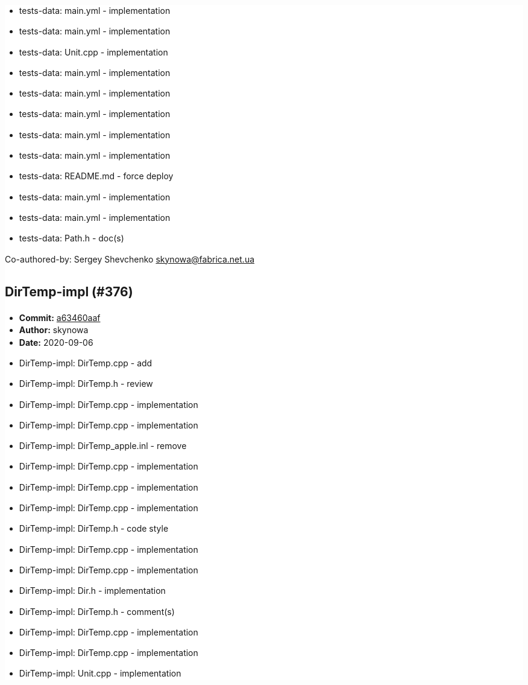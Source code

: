 * tests-data: main.yml - implementation

* tests-data: main.yml - implementation

* tests-data: Unit.cpp - implementation

* tests-data: main.yml - implementation

* tests-data: main.yml - implementation

* tests-data: main.yml - implementation

* tests-data: main.yml - implementation

* tests-data: main.yml - implementation

* tests-data: README.md - force deploy

* tests-data: main.yml - implementation

* tests-data: main.yml - implementation

* tests-data: Path.h - doc(s)

Co-authored-by: Sergey Shevchenko <skynowa@fabrica.net.ua>

## DirTemp-impl (#376)

- **Commit:** [a63460aaf](https://github.com/skynowa/xLib/commit/a63460aaf)
- **Author:** skynowa
- **Date:** 2020-09-06

* DirTemp-impl: DirTemp.cpp - add

* DirTemp-impl: DirTemp.h - review

* DirTemp-impl: DirTemp.cpp - implementation

* DirTemp-impl: DirTemp.cpp - implementation

* DirTemp-impl: DirTemp_apple.inl - remove

* DirTemp-impl: DirTemp.cpp - implementation

* DirTemp-impl: DirTemp.cpp - implementation

* DirTemp-impl: DirTemp.cpp - implementation

* DirTemp-impl: DirTemp.h - code style

* DirTemp-impl: DirTemp.cpp - implementation

* DirTemp-impl: DirTemp.cpp - implementation

* DirTemp-impl: Dir.h - implementation

* DirTemp-impl: DirTemp.h - comment(s)

* DirTemp-impl: DirTemp.cpp - implementation

* DirTemp-impl: DirTemp.cpp - implementation

* DirTemp-impl: Unit.cpp - implementation
